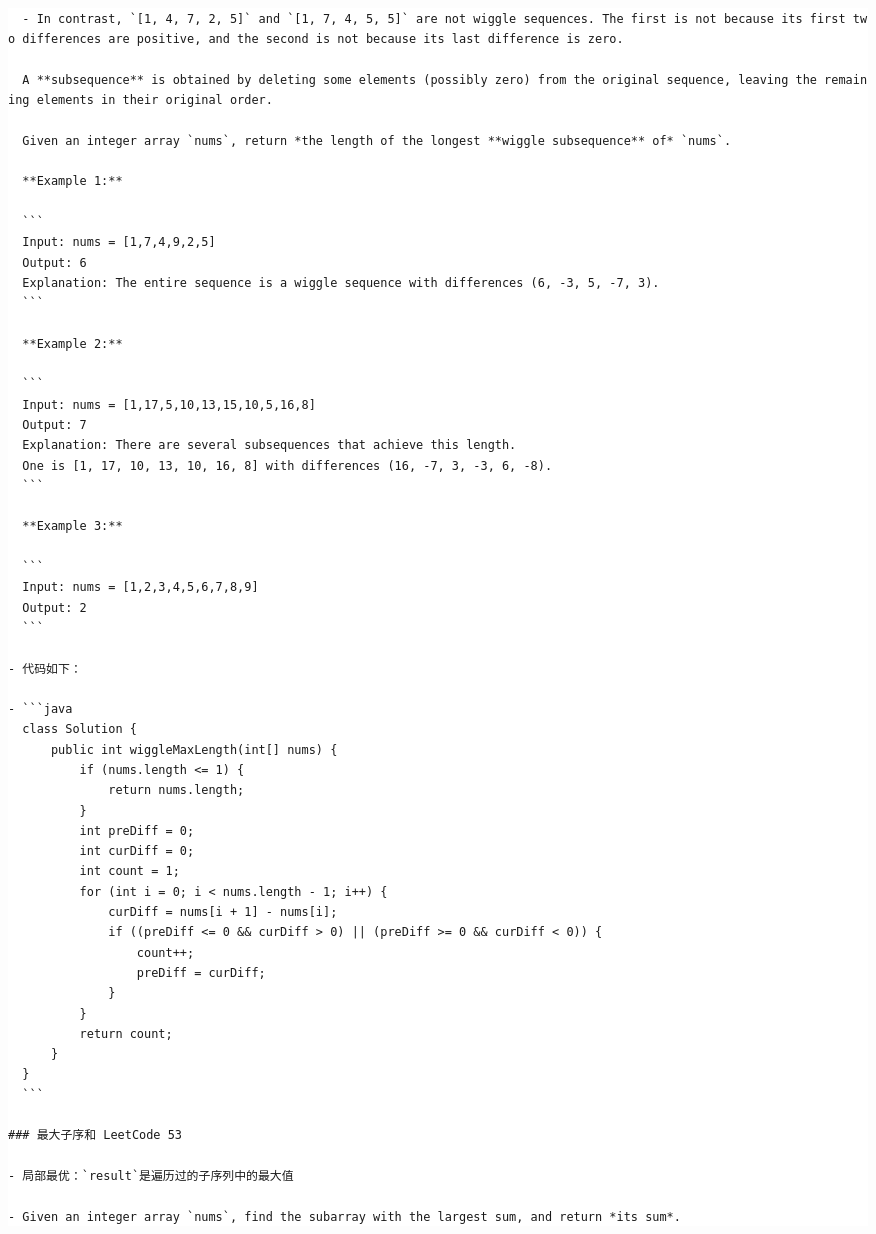   ```
    - In contrast, `[1, 4, 7, 2, 5]` and `[1, 7, 4, 5, 5]` are not wiggle sequences. The first is not because its first two differences are positive, and the second is not because its last difference is zero.

    A **subsequence** is obtained by deleting some elements (possibly zero) from the original sequence, leaving the remaining elements in their original order.

    Given an integer array `nums`, return *the length of the longest **wiggle subsequence** of* `nums`.

    **Example 1:**

    ```
    Input: nums = [1,7,4,9,2,5]
    Output: 6
    Explanation: The entire sequence is a wiggle sequence with differences (6, -3, 5, -7, 3).
    ```

    **Example 2:**

    ```
    Input: nums = [1,17,5,10,13,15,10,5,16,8]
    Output: 7
    Explanation: There are several subsequences that achieve this length.
    One is [1, 17, 10, 13, 10, 16, 8] with differences (16, -7, 3, -3, 6, -8).
    ```

    **Example 3:**

    ```
    Input: nums = [1,2,3,4,5,6,7,8,9]
    Output: 2
    ```

- 代码如下：

  - ```java
    class Solution {
        public int wiggleMaxLength(int[] nums) {
            if (nums.length <= 1) {
                return nums.length;
            }
            int preDiff = 0;
            int curDiff = 0;
            int count = 1;
            for (int i = 0; i < nums.length - 1; i++) {
                curDiff = nums[i + 1] - nums[i];
                if ((preDiff <= 0 && curDiff > 0) || (preDiff >= 0 && curDiff < 0)) {
                    count++;
                    preDiff = curDiff;
                }
            }
            return count;
        }
    }
    ```

### 最大子序和 LeetCode 53

- 局部最优：`result`是遍历过的子序列中的最大值

  - Given an integer array `nums`, find the subarray with the largest sum, and return *its sum*.

  ```